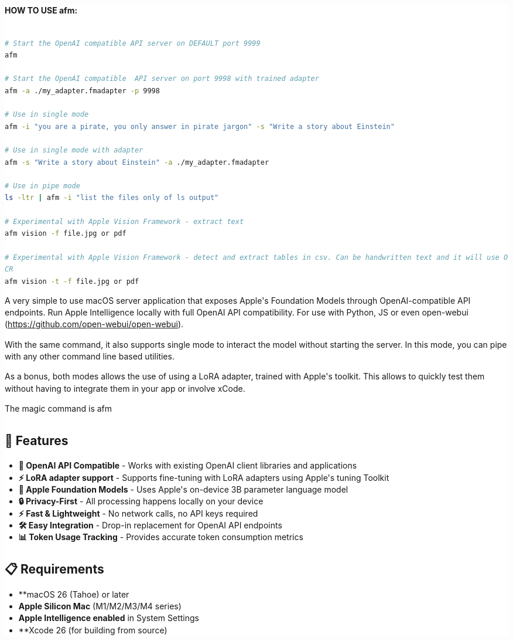 **HOW TO USE afm:**
```bash

# Start the OpenAI compatible API server on DEFAULT port 9999
afm

# Start the OpenAI compatible  API server on port 9998 with trained adapter
afm -a ./my_adapter.fmadapter -p 9998

# Use in single mode
afm -i "you are a pirate, you only answer in pirate jargon" -s "Write a story about Einstein"

# Use in single mode with adapter
afm -s "Write a story about Einstein" -a ./my_adapter.fmadapter

# Use in pipe mode
ls -ltr | afm -i "list the files only of ls output"

# Experimental with Apple Vision Framework - extract text
afm vision -f file.jpg or pdf

# Experimental with Apple Vision Framework - detect and extract tables in csv. Can be handwritten text and it will use OCR
afm vision -t -f file.jpg or pdf 
```

A very simple to use macOS server application that exposes Apple's Foundation Models through OpenAI-compatible API endpoints. Run Apple Intelligence locally with full OpenAI API compatibility. For use with Python, JS or even open-webui (https://github.com/open-webui/open-webui).

With the same command, it also supports single mode to interact the model without starting the server. In this mode, you can pipe with any other command line based utilities. 

As a bonus, both modes allows the use of using a LoRA adapter, trained with Apple's toolkit. This allows to quickly test them without having to integrate them in your app or involve xCode.

The magic command is afm

## 🌟 Features

- **🔗 OpenAI API Compatible** - Works with existing OpenAI client libraries and applications
- **⚡ LoRA adapter support** - Supports fine-tuning with LoRA adapters using Apple's tuning Toolkit
- **📱 Apple Foundation Models** - Uses Apple's on-device 3B parameter language model
- **🔒 Privacy-First** - All processing happens locally on your device
- **⚡ Fast & Lightweight** - No network calls, no API keys required
- **🛠️ Easy Integration** - Drop-in replacement for OpenAI API endpoints
- **📊 Token Usage Tracking** - Provides accurate token consumption metrics

## 📋 Requirements

- **macOS 26 (Tahoe) or later
- **Apple Silicon Mac** (M1/M2/M3/M4 series)
- **Apple Intelligence enabled** in System Settings
- **Xcode 26 (for building from source)
